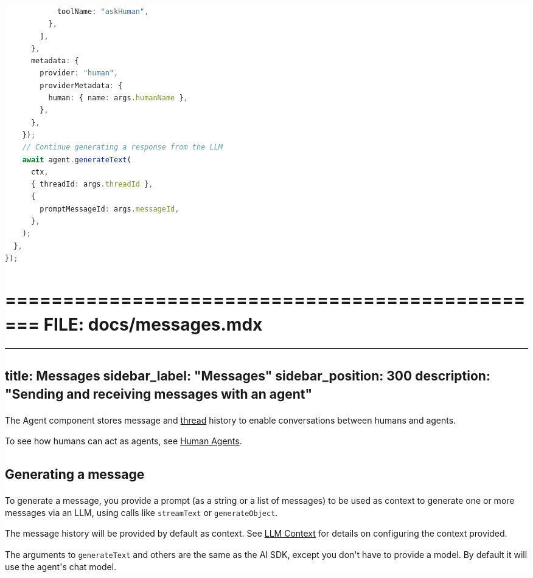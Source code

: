 ```ts
            toolName: "askHuman",
          },
        ],
      },
      metadata: {
        provider: "human",
        providerMetadata: {
          human: { name: args.humanName },
        },
      },
    });
    // Continue generating a response from the LLM
    await agent.generateText(
      ctx,
      { threadId: args.threadId },
      {
        promptMessageId: args.messageId,
      },
    );
  },
});
```



================================================
FILE: docs/messages.mdx
================================================
---
title: Messages
sidebar_label: "Messages"
sidebar_position: 300
description: "Sending and receiving messages with an agent"
---

The Agent component stores message and [thread](./threads.mdx) history to enable
conversations between humans and agents.

To see how humans can act as agents, see [Human Agents](./human-agents.mdx).

## Generating a message

To generate a message, you provide a prompt (as a string or a list of messages)
to be used as context to generate one or more messages via an LLM, using calls
like `streamText` or `generateObject`.

The message history will be provided by default as context. See
[LLM Context](./context.mdx) for details on configuring the context provided.

The arguments to `generateText` and others are the same as the AI SDK, except
you don't have to provide a model. By default it will use the agent's chat
model.
